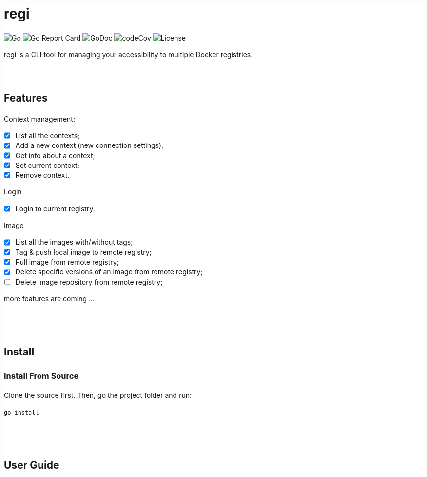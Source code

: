 # regi

[![Go](https://github.com/iamharvey/regi/actions/workflows/go.yml/badge.svg?branch=main)](https://github.com/iamharvey/regi/actions/workflows/go.yml)
[![Go Report Card](https://goreportcard.com/badge/github.com/iamharvey/regi)](https://goreportcard.com/report/github.com/iamharvey/regi) 
[![GoDoc](https://godoc.org/github.com/iamharvey/regi?status.svg)](https://godoc.org/github.com/iamharvey/regi)
<a href="https://codecov.io/gh/iamharvey/regi"><img src="https://codecov.io/gh/iamharvey/regi/main/graph/badge.svg" alt="codeCov"></a>
<a href="https://github.com/iamharvey/regi/blob/main/LICENSE.md"><img src="https://img.shields.io/github/license/iamharvey/regi" alt="License"></a>



regi is a CLI tool for managing your accessibility to multiple Docker registries.

<br>

## Features

Context management:
- [x] List all the contexts;
- [x] Add a new context (new connection settings);
- [x] Get info about a context;
- [x] Set current context;
- [x] Remove context.

Login
- [x] Login to current registry.

Image
- [x] List all the images with/without tags;
- [x] Tag & push local image to remote registry;
- [x] Pull image from remote registry;
- [x] Delete specific versions of an image from remote registry;
- [ ] Delete image repository from remote registry;

more features are coming ...

<br><br>

## Install

### Install From Source

Clone the source first. Then, go the project folder and run:

```shell
go install
```

<br><br>

## User Guide
